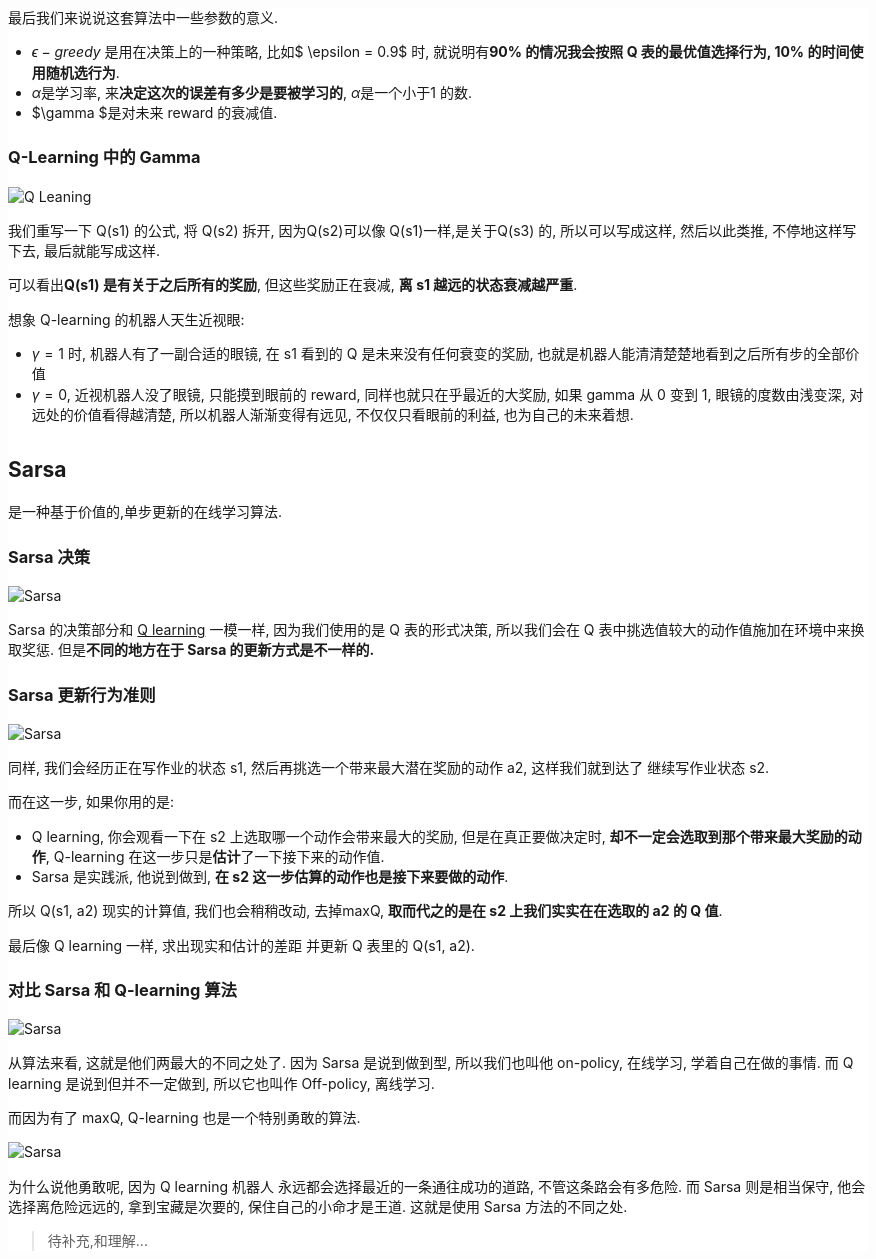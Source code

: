 最后我们来说说这套算法中一些参数的意义.

* $\epsilon-greedy$ 是用在决策上的一种策略, 比如$ \epsilon = 0.9$ 时, 就说明有**90% 的情况我会按照 Q 表的最优值选择行为, 10% 的时间使用随机选行为**.
* $\alpha$是学习率, 来**决定这次的误差有多少是要被学习的**, $\alpha$是一个小于1 的数.
* $\gamma $是对未来 reward 的衰减值.

### Q-Learning 中的 Gamma

![Q Leaning](https://morvanzhou.github.io/static/results/ML-intro/q5.png)

我们重写一下 Q(s1) 的公式, 将 Q(s2) 拆开, 因为Q(s2)可以像 Q(s1)一样,是关于Q(s3) 的, 所以可以写成这样, 然后以此类推, 不停地这样写下去, 最后就能写成这样.

可以看出**Q(s1) 是有关于之后所有的奖励**, 但这些奖励正在衰减, **离 s1 越远的状态衰减越严重**.

想象 Q-learning 的机器人天生近视眼:

* $\gamma = 1$ 时, 机器人有了一副合适的眼镜, 在 s1 看到的 Q 是未来没有任何衰变的奖励, 也就是机器人能清清楚楚地看到之后所有步的全部价值
* $\gamma =0$, 近视机器人没了眼镜, 只能摸到眼前的 reward, 同样也就只在乎最近的大奖励, 如果 gamma 从 0 变到 1, 眼镜的度数由浅变深, 对远处的价值看得越清楚, 所以机器人渐渐变得有远见, 不仅仅只看眼前的利益, 也为自己的未来着想.

## Sarsa

是一种基于价值的,单步更新的在线学习算法.

### Sarsa 决策

![Sarsa](https://morvanzhou.github.io/static/results/ML-intro/s2.png)

Sarsa 的决策部分和 [Q learning](https://morvanzhou.github.io/tutorials/machine-learning/ML-intro/4-03-q-learning/) 一模一样, 因为我们使用的是 Q 表的形式决策, 所以我们会在 Q 表中挑选值较大的动作值施加在环境中来换取奖惩. 但是**不同的地方在于 Sarsa 的更新方式是不一样的.**

### Sarsa 更新行为准则

![Sarsa](https://morvanzhou.github.io/static/results/ML-intro/s3.png)

同样, 我们会经历正在写作业的状态 s1, 然后再挑选一个带来最大潜在奖励的动作 a2, 这样我们就到达了 继续写作业状态 s2.

而在这一步, 如果你用的是:

* Q learning, 你会观看一下在 s2 上选取哪一个动作会带来最大的奖励, 但是在真正要做决定时, **却不一定会选取到那个带来最大奖励的动作**, Q-learning 在这一步只是**估计**了一下接下来的动作值.
* Sarsa 是实践派, 他说到做到, **在 s2 这一步估算的动作也是接下来要做的动作**.

所以 Q(s1, a2) 现实的计算值, 我们也会稍稍改动, 去掉maxQ, **取而代之的是在 s2 上我们实实在在选取的 a2 的 Q 值**.

最后像 Q learning 一样, 求出现实和估计的差距 并更新 Q 表里的 Q(s1, a2).

### 对比 Sarsa 和 Q-learning 算法

![Sarsa](https://morvanzhou.github.io/static/results/ML-intro/s4.png)

从算法来看, 这就是他们两最大的不同之处了. 因为 Sarsa 是说到做到型, 所以我们也叫他 on-policy, 在线学习, 学着自己在做的事情. 而 Q learning 是说到但并不一定做到, 所以它也叫作 Off-policy, 离线学习.

而因为有了 maxQ, Q-learning 也是一个特别勇敢的算法.

![Sarsa](https://morvanzhou.github.io/static/results/ML-intro/s5.png)

为什么说他勇敢呢, 因为 Q learning 机器人 永远都会选择最近的一条通往成功的道路, 不管这条路会有多危险. 而 Sarsa 则是相当保守, 他会选择离危险远远的, 拿到宝藏是次要的, 保住自己的小命才是王道. 这就是使用 Sarsa 方法的不同之处.

> 待补充,和理解...
